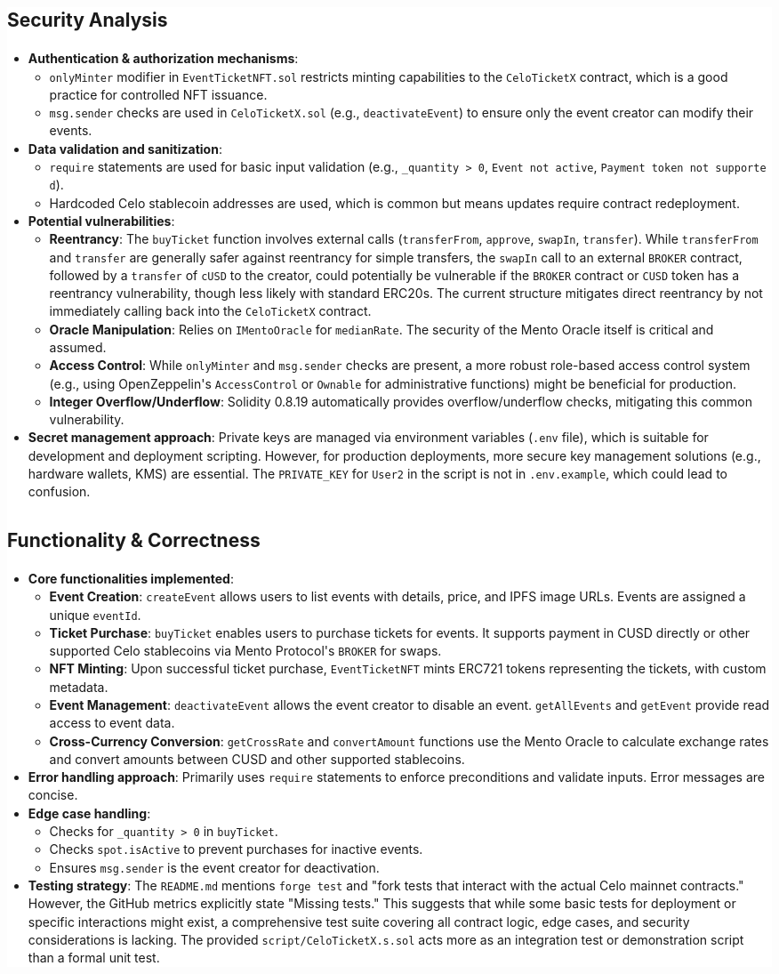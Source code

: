 ## Security Analysis
- **Authentication & authorization mechanisms**:
    *   `onlyMinter` modifier in `EventTicketNFT.sol` restricts minting capabilities to the `CeloTicketX` contract, which is a good practice for controlled NFT issuance.
    *   `msg.sender` checks are used in `CeloTicketX.sol` (e.g., `deactivateEvent`) to ensure only the event creator can modify their events.
- **Data validation and sanitization**:
    *   `require` statements are used for basic input validation (e.g., `_quantity > 0`, `Event not active`, `Payment token not supported`).
    *   Hardcoded Celo stablecoin addresses are used, which is common but means updates require contract redeployment.
- **Potential vulnerabilities**:
    *   **Reentrancy**: The `buyTicket` function involves external calls (`transferFrom`, `approve`, `swapIn`, `transfer`). While `transferFrom` and `transfer` are generally safer against reentrancy for simple transfers, the `swapIn` call to an external `BROKER` contract, followed by a `transfer` of `cUSD` to the creator, could potentially be vulnerable if the `BROKER` contract or `CUSD` token has a reentrancy vulnerability, though less likely with standard ERC20s. The current structure mitigates direct reentrancy by not immediately calling back into the `CeloTicketX` contract.
    *   **Oracle Manipulation**: Relies on `IMentoOracle` for `medianRate`. The security of the Mento Oracle itself is critical and assumed.
    *   **Access Control**: While `onlyMinter` and `msg.sender` checks are present, a more robust role-based access control system (e.g., using OpenZeppelin's `AccessControl` or `Ownable` for administrative functions) might be beneficial for production.
    *   **Integer Overflow/Underflow**: Solidity 0.8.19 automatically provides overflow/underflow checks, mitigating this common vulnerability.
- **Secret management approach**: Private keys are managed via environment variables (`.env` file), which is suitable for development and deployment scripting. However, for production deployments, more secure key management solutions (e.g., hardware wallets, KMS) are essential. The `PRIVATE_KEY` for `User2` in the script is not in `.env.example`, which could lead to confusion.

## Functionality & Correctness
- **Core functionalities implemented**:
    *   **Event Creation**: `createEvent` allows users to list events with details, price, and IPFS image URLs. Events are assigned a unique `eventId`.
    *   **Ticket Purchase**: `buyTicket` enables users to purchase tickets for events. It supports payment in CUSD directly or other supported Celo stablecoins via Mento Protocol's `BROKER` for swaps.
    *   **NFT Minting**: Upon successful ticket purchase, `EventTicketNFT` mints ERC721 tokens representing the tickets, with custom metadata.
    *   **Event Management**: `deactivateEvent` allows the event creator to disable an event. `getAllEvents` and `getEvent` provide read access to event data.
    *   **Cross-Currency Conversion**: `getCrossRate` and `convertAmount` functions use the Mento Oracle to calculate exchange rates and convert amounts between CUSD and other supported stablecoins.
- **Error handling approach**: Primarily uses `require` statements to enforce preconditions and validate inputs. Error messages are concise.
- **Edge case handling**:
    *   Checks for `_quantity > 0` in `buyTicket`.
    *   Checks `spot.isActive` to prevent purchases for inactive events.
    *   Ensures `msg.sender` is the event creator for deactivation.
- **Testing strategy**: The `README.md` mentions `forge test` and "fork tests that interact with the actual Celo mainnet contracts." However, the GitHub metrics explicitly state "Missing tests." This suggests that while some basic tests for deployment or specific interactions might exist, a comprehensive test suite covering all contract logic, edge cases, and security considerations is lacking. The provided `script/CeloTicketX.s.sol` acts more as an integration test or demonstration script than a formal unit test.
